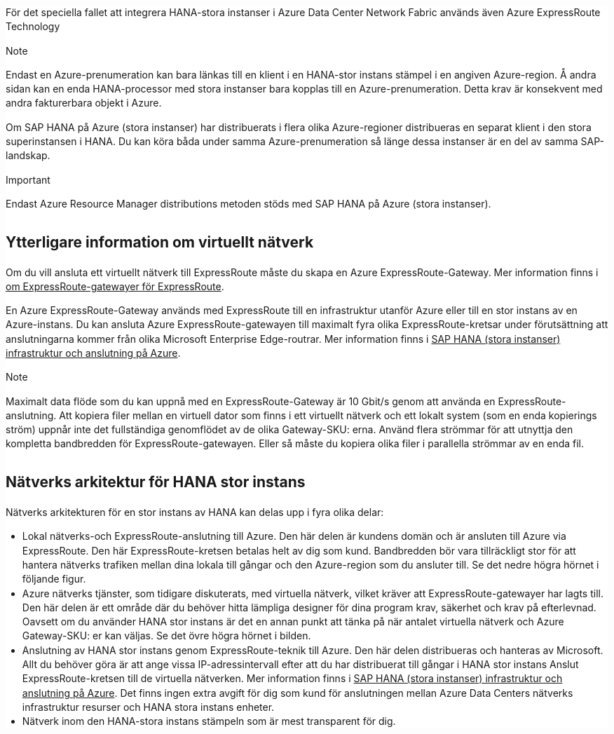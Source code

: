 För det speciella fallet att integrera HANA-stora instanser i Azure Data Center Network Fabric används även Azure ExpressRoute Technology


> [!NOTE] 
> Endast en Azure-prenumeration kan bara länkas till en klient i en HANA-stor instans stämpel i en angiven Azure-region. Å andra sidan kan en enda HANA-processor med stora instanser bara kopplas till en Azure-prenumeration. Detta krav är konsekvent med andra fakturerbara objekt i Azure.

Om SAP HANA på Azure (stora instanser) har distribuerats i flera olika Azure-regioner distribueras en separat klient i den stora superinstansen i HANA. Du kan köra båda under samma Azure-prenumeration så länge dessa instanser är en del av samma SAP-landskap. 

> [!IMPORTANT] 
> Endast Azure Resource Manager distributions metoden stöds med SAP HANA på Azure (stora instanser).

 

## <a name="additional-virtual-network-information"></a>Ytterligare information om virtuellt nätverk

Om du vill ansluta ett virtuellt nätverk till ExpressRoute måste du skapa en Azure ExpressRoute-Gateway. Mer information finns i [om ExpressRoute-gatewayer för ExpressRoute](../../../expressroute/expressroute-about-virtual-network-gateways.md). 

En Azure ExpressRoute-Gateway används med ExpressRoute till en infrastruktur utanför Azure eller till en stor instans av en Azure-instans. Du kan ansluta Azure ExpressRoute-gatewayen till maximalt fyra olika ExpressRoute-kretsar under förutsättning att anslutningarna kommer från olika Microsoft Enterprise Edge-routrar. Mer information finns i [SAP HANA (stora instanser) infrastruktur och anslutning på Azure](hana-overview-infrastructure-connectivity.md). 

> [!NOTE] 
> Maximalt data flöde som du kan uppnå med en ExpressRoute-Gateway är 10 Gbit/s genom att använda en ExpressRoute-anslutning. Att kopiera filer mellan en virtuell dator som finns i ett virtuellt nätverk och ett lokalt system (som en enda kopierings ström) uppnår inte det fullständiga genomflödet av de olika Gateway-SKU: erna. Använd flera strömmar för att utnyttja den kompletta bandbredden för ExpressRoute-gatewayen. Eller så måste du kopiera olika filer i parallella strömmar av en enda fil.


## <a name="networking-architecture-for-hana-large-instance"></a>Nätverks arkitektur för HANA stor instans
Nätverks arkitekturen för en stor instans av HANA kan delas upp i fyra olika delar:

- Lokal nätverks-och ExpressRoute-anslutning till Azure. Den här delen är kundens domän och är ansluten till Azure via ExpressRoute. Den här ExpressRoute-kretsen betalas helt av dig som kund. Bandbredden bör vara tillräckligt stor för att hantera nätverks trafiken mellan dina lokala till gångar och den Azure-region som du ansluter till. Se det nedre högra hörnet i följande figur.
- Azure nätverks tjänster, som tidigare diskuterats, med virtuella nätverk, vilket kräver att ExpressRoute-gatewayer har lagts till. Den här delen är ett område där du behöver hitta lämpliga designer för dina program krav, säkerhet och krav på efterlevnad. Oavsett om du använder HANA stor instans är det en annan punkt att tänka på när antalet virtuella nätverk och Azure Gateway-SKU: er kan väljas. Se det övre högra hörnet i bilden.
- Anslutning av HANA stor instans genom ExpressRoute-teknik till Azure. Den här delen distribueras och hanteras av Microsoft. Allt du behöver göra är att ange vissa IP-adressintervall efter att du har distribuerat till gångar i HANA stor instans Anslut ExpressRoute-kretsen till de virtuella nätverken. Mer information finns i [SAP HANA (stora instanser) infrastruktur och anslutning på Azure](hana-overview-infrastructure-connectivity.md). Det finns ingen extra avgift för dig som kund för anslutningen mellan Azure Data Centers nätverks infrastruktur resurser och HANA stora instans enheter.
- Nätverk inom den HANA-stora instans stämpeln som är mest transparent för dig.

